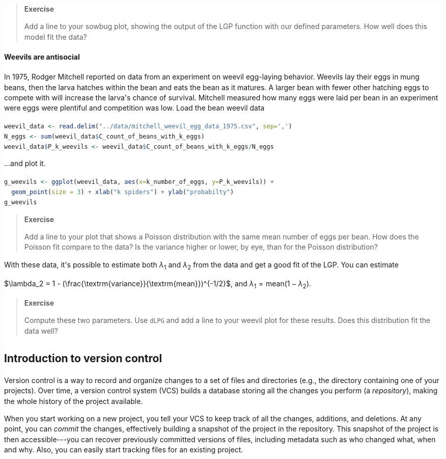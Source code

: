 > **Exercise**
>
> Add a line to your sowbug plot, showing the output of the LGP function with our defined parameters. How well does this model fit the data?

#### Weevils are antisocial
In 1975, Rodger Mitchell reported on data from an experiment on weevil egg-laying behavior. Weevils lay their eggs in mung beans, then the larva hatches within the bean and eats the bean as it matures. A larger bean with fewer other hatching eggs to compete with will increase the larva's chance of survival. Mitchell measured how many eggs were laid per bean in an experiment were eggs were plentiful and competition was low. Load the bean weevil data 

```r
weevil_data <- read.delim("../data/mitchell_weevil_egg_data_1975.csv", sep=',')
N_eggs <- sum(weevil_data$C_count_of_beans_with_k_eggs)
weevil_data$P_k_weevils <- weevil_data$C_count_of_beans_with_k_eggs/N_eggs
```

$\ldots$and plot it. 

```r
g_weevils <- ggplot(weevil_data, aes(x=k_number_of_eggs, y=P_k_weevils)) +  
  geom_point(size = 3) + xlab("k spiders") + ylab("probabilty")
g_weevils
```

> **Exercise**
>
> Add a line to your plot that shows a Poisson distribution with the same mean number of eggs per bean. How does the Poisson fit compare to the data? Is the variance higher or lower, by eye, than for the Poisson distribution? 

With these data, it's possible to estimate both $\lambda_1$ and $\lambda_2$ from the data and get a good fit of the LGP. You can estimate 

$\lambda_2 = 1 - (\frac{\textrm{variance}}{\textrm{mean}})^{-1/2}$, and
$\lambda_1 = \textrm{mean} (1 - \lambda_2)$.

> **Exercise**
>
> Compute these two parameters. Use `dLPG` and add a line to your weevil plot for these results. Does this distribution fit the data well? 

## Introduction to version control
Version control is a way to record and organize changes to a set of files and directories (e.g., the directory containing one of your projects). Over time, a version control system (VCS) builds a database storing all the changes you perform (a *repository*), making the whole history of the project available.

When you start working on a new project, you tell your VCS to keep track of all the changes, additions, and deletions. At any point, you can *commit* the changes, effectively building a snapshot of the project in the repository. This snapshot of the project is then accessible---you can recover previously committed versions of files, including metadata such as who changed what, when and why. Also, you can easily start tracking files for an existing project.

